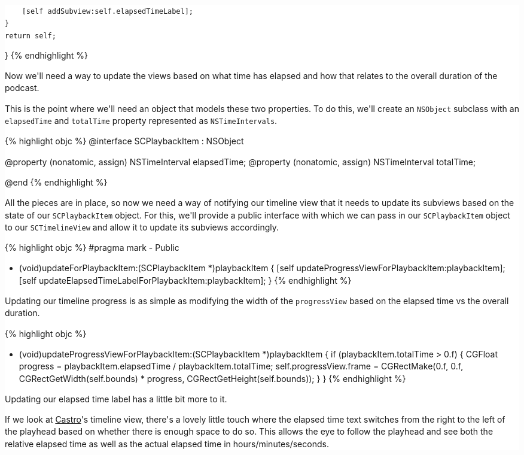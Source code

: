         [self addSubview:self.elapsedTimeLabel];
    }
    return self;
}
{% endhighlight %}

Now we'll need a way to update the views based on what time has elapsed and how that relates to the overall duration of the podcast. 

This is the point where we'll need an object that models these two properties. To do this, we'll create an <code>NSObject</code> subclass with an <code>elapsedTime</code> and <code>totalTime</code> property represented as <code>NSTimeIntervals</code>.

{% highlight objc %}
@interface SCPlaybackItem : NSObject

@property (nonatomic, assign) NSTimeInterval elapsedTime;
@property (nonatomic, assign) NSTimeInterval totalTime;

@end
{% endhighlight %}

All the pieces are in place, so now we need a way of notifying our timeline view that it needs to update its subviews based on the state of our <code>SCPlaybackItem</code> object. For this, we'll provide a public interface with which we can pass in our <code>SCPlaybackItem</code> object to our <code>SCTimelineView</code> and allow it to update its subviews accordingly.

{% highlight objc %}
#pragma mark - Public

- (void)updateForPlaybackItem:(SCPlaybackItem *)playbackItem
{
    [self updateProgressViewForPlaybackItem:playbackItem];
    [self updateElapsedTimeLabelForPlaybackItem:playbackItem];
}
{% endhighlight %}

Updating our timeline progress is as simple as modifying the width of the <code>progressView</code> based on the elapsed time vs the overall duration.

{% highlight objc %}
- (void)updateProgressViewForPlaybackItem:(SCPlaybackItem *)playbackItem
{
    if (playbackItem.totalTime > 0.f)
    {
        CGFloat progress = playbackItem.elapsedTime / playbackItem.totalTime;
        self.progressView.frame = CGRectMake(0.f, 0.f, CGRectGetWidth(self.bounds) * progress, 
                                             CGRectGetHeight(self.bounds));
    }
}
{% endhighlight %}

Updating our elapsed time label has a little bit more to it. 

If we look at [Castro](http://castro.fm/)'s timeline view, there's a lovely little touch where the elapsed time text switches from the right to the left of the playhead based on whether there is enough space to do so. This allows the eye to follow the playhead and see both the relative elapsed time as well as the actual elapsed time in hours/minutes/seconds.
